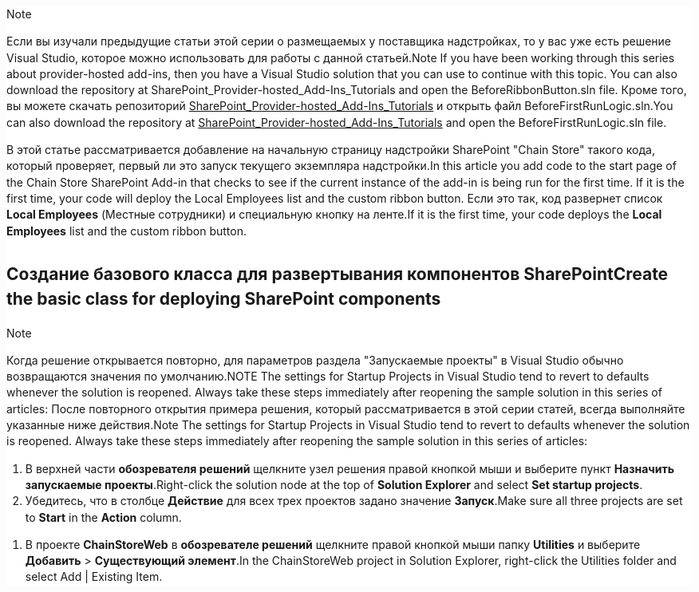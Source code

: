 > [!NOTE]
> <span data-ttu-id="f6fe6-112">Если вы изучали предыдущие статьи этой серии о размещаемых у поставщика надстройках, то у вас уже есть решение Visual Studio, которое можно использовать для работы с данной статьей.</span><span class="sxs-lookup"><span data-stu-id="f6fe6-112">Note  If you have been working through this series about provider-hosted add-ins, then you have a Visual Studio solution that you can use to continue with this topic. You can also download the repository at  SharePoint_Provider-hosted_Add-Ins_Tutorials and open the BeforeRibbonButton.sln file.</span></span> <span data-ttu-id="f6fe6-113">Кроме того, вы можете скачать репозиторий [SharePoint_Provider-hosted_Add-Ins_Tutorials](https://github.com/OfficeDev/SharePoint_Provider-hosted_Add-ins_Tutorials) и открыть файл BeforeFirstRunLogic.sln.</span><span class="sxs-lookup"><span data-stu-id="f6fe6-113">You can also download the repository at [SharePoint_Provider-hosted_Add-Ins_Tutorials](https://github.com/OfficeDev/SharePoint_Provider-hosted_Add-ins_Tutorials) and open the BeforeFirstRunLogic.sln file.</span></span>

<span data-ttu-id="f6fe6-114">В этой статье рассматривается добавление на начальную страницу надстройки SharePoint "Chain Store" такого кода, который проверяет, первый ли это запуск текущего экземпляра надстройки.</span><span class="sxs-lookup"><span data-stu-id="f6fe6-114">In this article you add code to the start page of the Chain Store SharePoint Add-in that checks to see if the current instance of the add-in is being run for the first time. If it is the first time, your code will deploy the  Local Employees list and the custom ribbon button.</span></span> <span data-ttu-id="f6fe6-115">Если это так, код развернет список **Local Employees** (Местные сотрудники) и специальную кнопку на ленте.</span><span class="sxs-lookup"><span data-stu-id="f6fe6-115">If it is the first time, your code deploys the **Local Employees** list and the custom ribbon button.</span></span>

## <a name="create-the-basic-class-for-deploying-sharepoint-components"></a><span data-ttu-id="f6fe6-116">Создание базового класса для развертывания компонентов SharePoint</span><span class="sxs-lookup"><span data-stu-id="f6fe6-116">Create the basic class for deploying SharePoint components</span></span>

> [!NOTE]
> <span data-ttu-id="f6fe6-117">Когда решение открывается повторно, для параметров раздела "Запускаемые проекты" в Visual Studio обычно возвращаются значения по умолчанию.</span><span class="sxs-lookup"><span data-stu-id="f6fe6-117">NOTE The settings for Startup Projects in Visual Studio tend to revert to defaults whenever the solution is reopened. Always take these steps immediately after reopening the sample solution in this series of articles:</span></span> <span data-ttu-id="f6fe6-118">После повторного открытия примера решения, который рассматривается в этой серии статей, всегда выполняйте указанные ниже действия.</span><span class="sxs-lookup"><span data-stu-id="f6fe6-118">Note  The settings for Startup Projects in Visual Studio tend to revert to defaults whenever the solution is reopened. Always take these steps immediately after reopening the sample solution in this series of articles:</span></span> 
> 1. <span data-ttu-id="f6fe6-119">В верхней части **обозревателя решений** щелкните узел решения правой кнопкой мыши и выберите пункт **Назначить запускаемые проекты**.</span><span class="sxs-lookup"><span data-stu-id="f6fe6-119">Right-click the solution node at the top of  **Solution Explorer** and select **Set startup projects**.</span></span>  
> 2. <span data-ttu-id="f6fe6-120">Убедитесь, что в столбце **Действие** для всех трех проектов задано значение **Запуск**.</span><span class="sxs-lookup"><span data-stu-id="f6fe6-120">Make sure all three projects are set to  **Start** in the **Action** column.</span></span>

1. <span data-ttu-id="f6fe6-121">В проекте **ChainStoreWeb** в **обозревателе решений** щелкните правой кнопкой мыши папку **Utilities** и выберите **Добавить** > **Существующий элемент**.</span><span class="sxs-lookup"><span data-stu-id="f6fe6-121">In the  ChainStoreWeb project in Solution Explorer, right-click the  Utilities folder and select Add | Existing Item.</span></span>
    